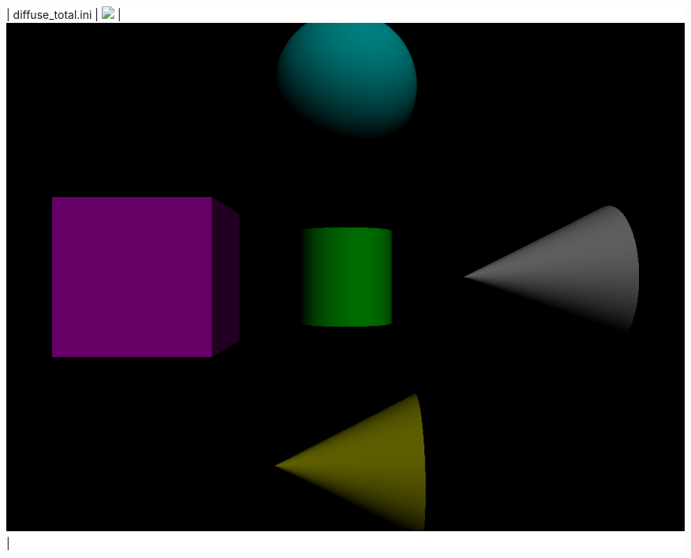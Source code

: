| diffuse_total.ini | ![](https://raw.githubusercontent.com/BrownCSCI1230/scenefiles/main/intersect/required_outputs/diffuse_total.png) | ![Place diffuse_total.png in student_outputs/intersect/required folder](student_outputs/intersect/required/diffuse_total.png) |